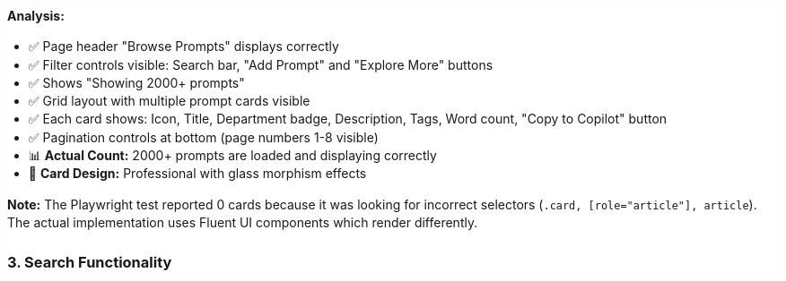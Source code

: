 **Analysis:**
- ✅ Page header "Browse Prompts" displays correctly
- ✅ Filter controls visible: Search bar, "Add Prompt" and "Explore More" buttons
- ✅ Shows "Showing 2000+ prompts"
- ✅ Grid layout with multiple prompt cards visible
- ✅ Each card shows: Icon, Title, Department badge, Description, Tags, Word count, "Copy to Copilot" button
- ✅ Pagination controls at bottom (page numbers 1-8 visible)
- 📊 **Actual Count:** 2000+ prompts are loaded and displaying correctly
- 🎨 **Card Design:** Professional with glass morphism effects

**Note:** The Playwright test reported 0 cards because it was looking for incorrect selectors (`.card, [role="article"], article`). The actual implementation uses Fluent UI components which render differently.

### 3. Search Functionality